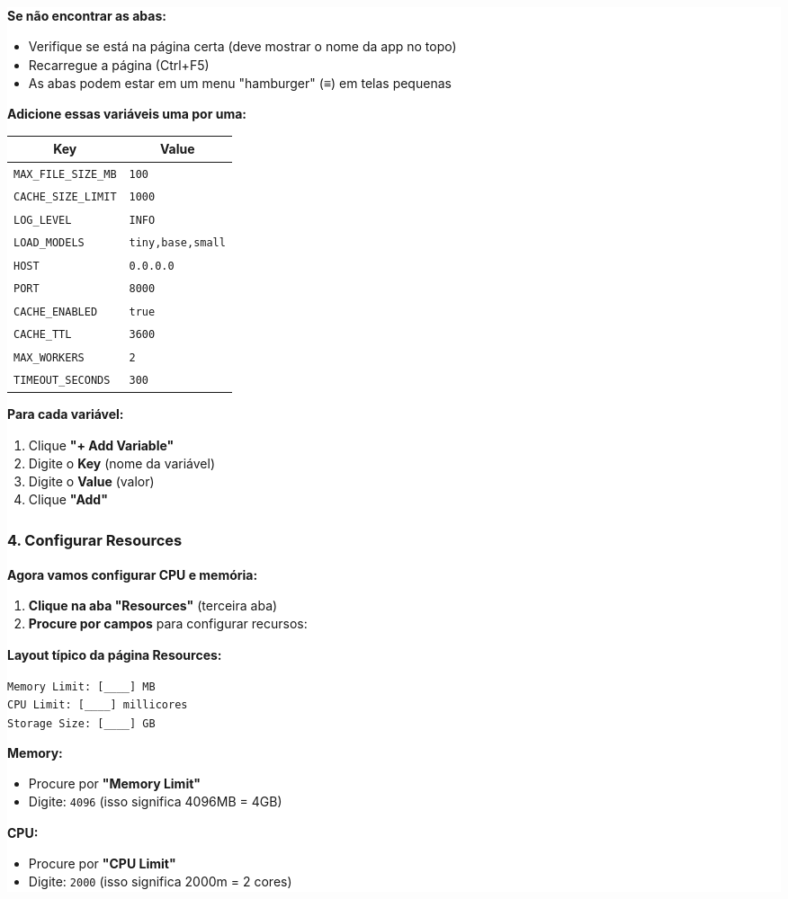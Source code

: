 **Se não encontrar as abas:**
- Verifique se está na página certa (deve mostrar o nome da app no topo)
- Recarregue a página (Ctrl+F5)
- As abas podem estar em um menu "hamburger" (≡) em telas pequenas

**Adicione essas variáveis uma por uma:**

| Key | Value |
|-----|-------|
| `MAX_FILE_SIZE_MB` | `100` |
| `CACHE_SIZE_LIMIT` | `1000` |
| `LOG_LEVEL` | `INFO` |
| `LOAD_MODELS` | `tiny,base,small` |
| `HOST` | `0.0.0.0` |
| `PORT` | `8000` |
| `CACHE_ENABLED` | `true` |
| `CACHE_TTL` | `3600` |
| `MAX_WORKERS` | `2` |
| `TIMEOUT_SECONDS` | `300` |

**Para cada variável:**
1. Clique **"+ Add Variable"**
2. Digite o **Key** (nome da variável)
3. Digite o **Value** (valor)
4. Clique **"Add"**

### 4. Configurar Resources

**Agora vamos configurar CPU e memória:**

1. **Clique na aba "Resources"** (terceira aba)
2. **Procure por campos** para configurar recursos:

**Layout típico da página Resources:**
```
Memory Limit: [____] MB
CPU Limit: [____] millicores  
Storage Size: [____] GB
```

**Memory:**
- Procure por **"Memory Limit"**
- Digite: `4096` (isso significa 4096MB = 4GB)

**CPU:**
- Procure por **"CPU Limit"** 
- Digite: `2000` (isso significa 2000m = 2 cores)

